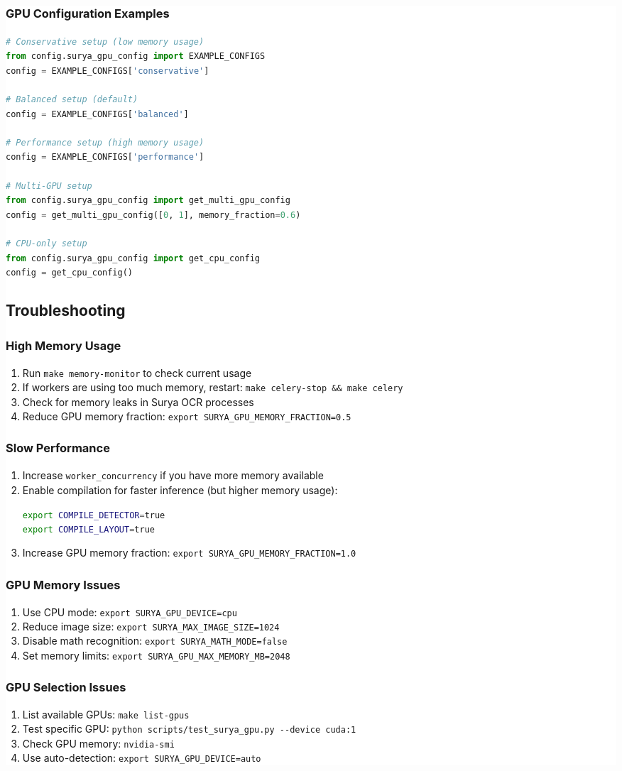 ### GPU Configuration Examples

```python
# Conservative setup (low memory usage)
from config.surya_gpu_config import EXAMPLE_CONFIGS
config = EXAMPLE_CONFIGS['conservative']

# Balanced setup (default)
config = EXAMPLE_CONFIGS['balanced']

# Performance setup (high memory usage)
config = EXAMPLE_CONFIGS['performance']

# Multi-GPU setup
from config.surya_gpu_config import get_multi_gpu_config
config = get_multi_gpu_config([0, 1], memory_fraction=0.6)

# CPU-only setup
from config.surya_gpu_config import get_cpu_config
config = get_cpu_config()
```

## Troubleshooting

### High Memory Usage
1. Run `make memory-monitor` to check current usage
2. If workers are using too much memory, restart: `make celery-stop && make celery`
3. Check for memory leaks in Surya OCR processes
4. Reduce GPU memory fraction: `export SURYA_GPU_MEMORY_FRACTION=0.5`

### Slow Performance
1. Increase `worker_concurrency` if you have more memory available
2. Enable compilation for faster inference (but higher memory usage):
   ```bash
   export COMPILE_DETECTOR=true
   export COMPILE_LAYOUT=true
   ```
3. Increase GPU memory fraction: `export SURYA_GPU_MEMORY_FRACTION=1.0`

### GPU Memory Issues
1. Use CPU mode: `export SURYA_GPU_DEVICE=cpu`
2. Reduce image size: `export SURYA_MAX_IMAGE_SIZE=1024`
3. Disable math recognition: `export SURYA_MATH_MODE=false`
4. Set memory limits: `export SURYA_GPU_MAX_MEMORY_MB=2048`

### GPU Selection Issues
1. List available GPUs: `make list-gpus`
2. Test specific GPU: `python scripts/test_surya_gpu.py --device cuda:1`
3. Check GPU memory: `nvidia-smi`
4. Use auto-detection: `export SURYA_GPU_DEVICE=auto`
